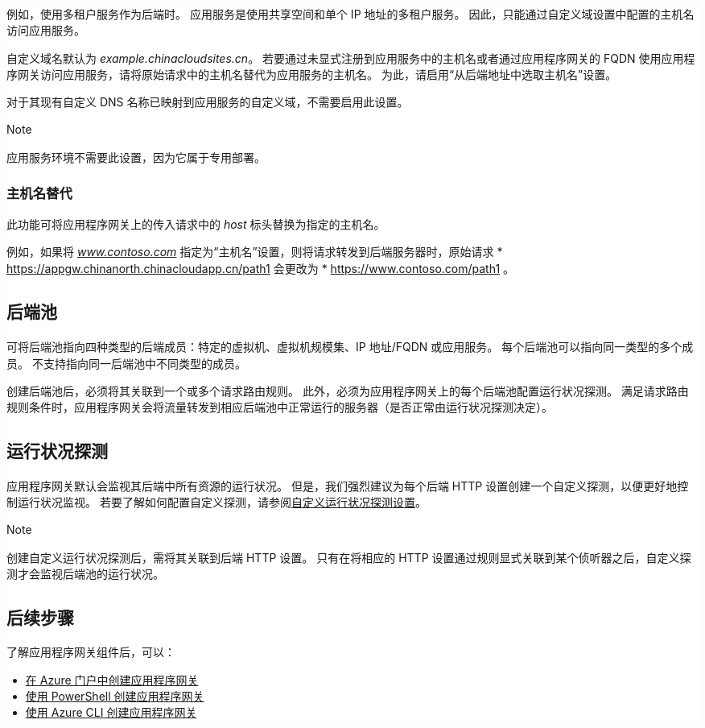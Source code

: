 例如，使用多租户服务作为后端时。 应用服务是使用共享空间和单个 IP 地址的多租户服务。 因此，只能通过自定义域设置中配置的主机名访问应用服务。

自定义域名默认为 *example.chinacloudsites.cn*。 若要通过未显式注册到应用服务中的主机名或者通过应用程序网关的 FQDN 使用应用程序网关访问应用服务，请将原始请求中的主机名替代为应用服务的主机名。 为此，请启用“从后端地址中选取主机名”设置。 

对于其现有自定义 DNS 名称已映射到应用服务的自定义域，不需要启用此设置。

> [!NOTE]
> 应用服务环境不需要此设置，因为它属于专用部署。

### <a name="host-name-override"></a>主机名替代

此功能可将应用程序网关上的传入请求中的 *host* 标头替换为指定的主机名。

例如，如果将 *www.contoso.com* 指定为“主机名”设置，则将请求转发到后端服务器时，原始请求 * https://appgw.chinanorth.chinacloudapp.cn/path1 会更改为 * https://www.contoso.com/path1 。 

## <a name="back-end-pool"></a>后端池

可将后端池指向四种类型的后端成员：特定的虚拟机、虚拟机规模集、IP 地址/FQDN 或应用服务。 每个后端池可以指向同一类型的多个成员。 不支持指向同一后端池中不同类型的成员。

创建后端池后，必须将其关联到一个或多个请求路由规则。 此外，必须为应用程序网关上的每个后端池配置运行状况探测。 满足请求路由规则条件时，应用程序网关会将流量转发到相应后端池中正常运行的服务器（是否正常由运行状况探测决定）。

## <a name="health-probes"></a>运行状况探测

应用程序网关默认会监视其后端中所有资源的运行状况。 但是，我们强烈建议为每个后端 HTTP 设置创建一个自定义探测，以便更好地控制运行状况监视。 若要了解如何配置自定义探测，请参阅[自定义运行状况探测设置](application-gateway-probe-overview.md#custom-health-probe-settings)。

> [!NOTE]
> 创建自定义运行状况探测后，需将其关联到后端 HTTP 设置。 只有在将相应的 HTTP 设置通过规则显式关联到某个侦听器之后，自定义探测才会监视后端池的运行状况。

## <a name="next-steps"></a>后续步骤

了解应用程序网关组件后，可以：

- [在 Azure 门户中创建应用程序网关](quick-create-portal.md)
- [使用 PowerShell 创建应用程序网关](quick-create-powershell.md)
- [使用 Azure CLI 创建应用程序网关](quick-create-cli.md)


